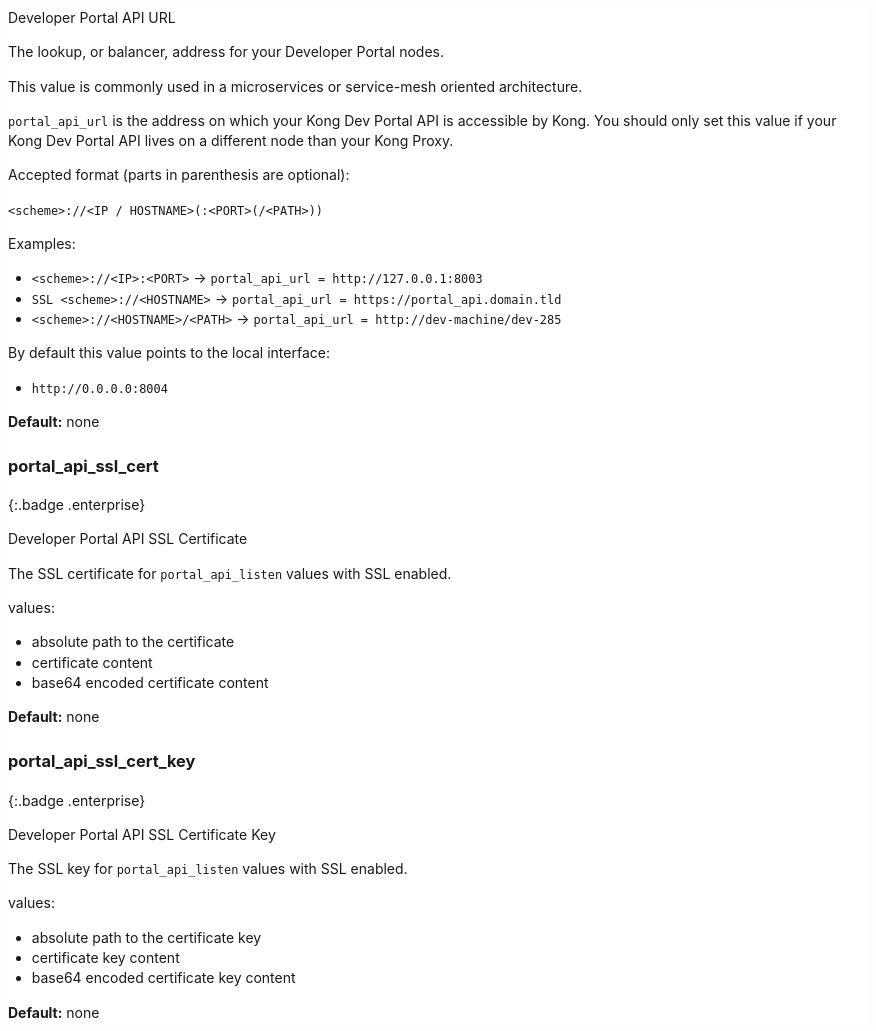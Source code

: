 Developer Portal API URL

The lookup, or balancer, address for your Developer Portal nodes.

This value is commonly used in a microservices or service-mesh oriented
architecture.

`portal_api_url` is the address on which your Kong Dev Portal API is accessible
by Kong. You should only set this value if your Kong Dev Portal API lives on a
different node than your Kong Proxy.

Accepted format (parts in parenthesis are optional):

`<scheme>://<IP / HOSTNAME>(:<PORT>(/<PATH>))`

Examples:

- `<scheme>://<IP>:<PORT>` -> `portal_api_url = http://127.0.0.1:8003`
- `SSL <scheme>://<HOSTNAME>` -> `portal_api_url =
  https://portal_api.domain.tld`
- `<scheme>://<HOSTNAME>/<PATH>` -> `portal_api_url =
  http://dev-machine/dev-285`

By default this value points to the local interface:

- `http://0.0.0.0:8004`

**Default:** none


### portal_api_ssl_cert
{:.badge .enterprise}

Developer Portal API SSL Certificate

The SSL certificate for `portal_api_listen` values with SSL enabled.

values: 
* absolute path to the certificate 
* certificate content 
* base64 encoded certificate content

**Default:** none


### portal_api_ssl_cert_key
{:.badge .enterprise}

Developer Portal API SSL Certificate Key

The SSL key for `portal_api_listen` values with SSL enabled.

values: 
* absolute path to the certificate key 
* certificate key content 
* base64 encoded certificate key content

**Default:** none

